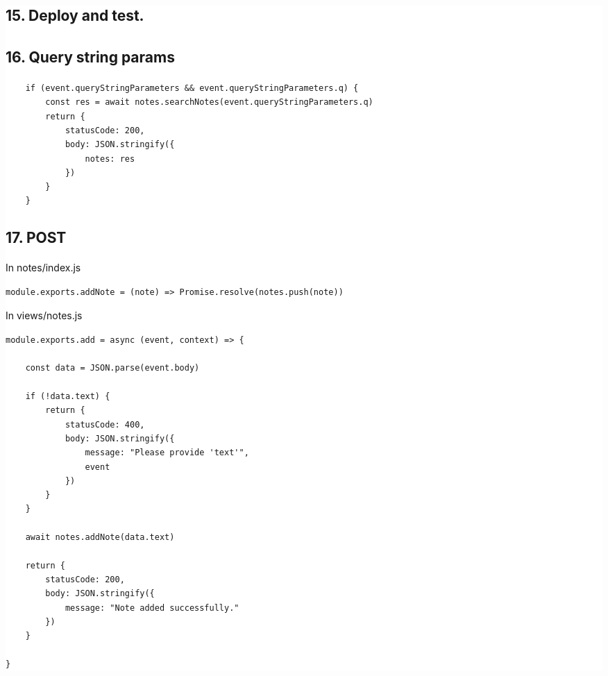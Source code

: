 
## 15. Deploy and test.

## 16. Query string params

```
    if (event.queryStringParameters && event.queryStringParameters.q) {
        const res = await notes.searchNotes(event.queryStringParameters.q)
        return {
            statusCode: 200,
            body: JSON.stringify({
                notes: res
            })
        }
    }
```

## 17. POST

In notes/index.js

```
module.exports.addNote = (note) => Promise.resolve(notes.push(note))
```

In views/notes.js

```
module.exports.add = async (event, context) => {

    const data = JSON.parse(event.body)
    
    if (!data.text) {
        return {
            statusCode: 400,
            body: JSON.stringify({
                message: "Please provide 'text'",
                event
            })
        }
    }

    await notes.addNote(data.text)

    return {
        statusCode: 200,
        body: JSON.stringify({
            message: "Note added successfully."
        })
    }

}
```
